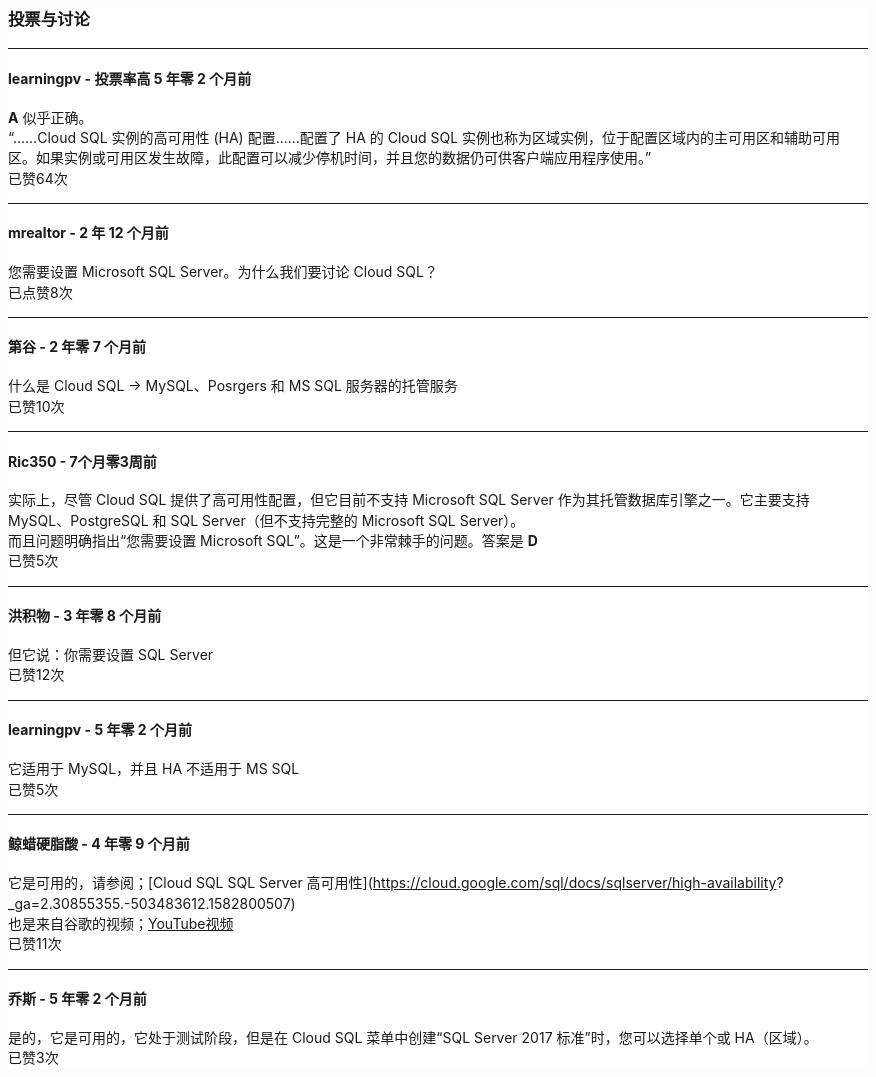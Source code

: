 ### 投票与讨论
  
  ---
  
  #### learningpv - 投票率高 5 年零 2 个月前  
  **A** 似乎正确。  
  “……Cloud SQL 实例的高可用性 (HA) 配置……配置了 HA 的 Cloud SQL 实例也称为区域实例，位于配置区域内的主可用区和辅助可用区。如果实例或可用区发生故障，此配置可以减少停机时间，并且您的数据仍可供客户端应用程序使用。”    
  已赞64次
  
  ---
  
  #### mrealtor - 2 年 12 个月前    
  您需要设置 Microsoft SQL Server。为什么我们要讨论 Cloud SQL？    
  已点赞8次
  
  ---
  
  #### 第谷 - 2 年零 7 个月前    
  什么是 Cloud SQL -> MySQL、Posrgers 和 MS SQL 服务器的托管服务    
  已赞10次
  
  ---
  
  #### Ric350 - 7个月零3周前    
  实际上，尽管 Cloud SQL 提供了高可用性配置，但它目前不支持 Microsoft SQL Server 作为其托管数据库引擎之一。它主要支持 MySQL、PostgreSQL 和 SQL Server（但不支持完整的 Microsoft SQL Server）。    
  而且问题明确指出“您需要设置 Microsoft SQL”。这是一个非常棘手的问题。答案是 **D**    
  已赞5次
  
  ---
  
  #### 洪积物 - 3 年零 8 个月前    
  但它说：你需要设置 SQL Server    
  已赞12次
  
  ---
  
  #### learningpv - 5 年零 2 个月前    
  它适用于 MySQL，并且 HA 不适用于 MS SQL    
  已赞5次
  
  ---
  
  #### 鲸蜡硬脂酸 - 4 年零 9 个月前    
  它是可用的，请参阅；[Cloud SQL SQL Server 高可用性](https://cloud.google.com/sql/docs/sqlserver/high-availability?      _ga=2.30855355.-503483612.1582800507)    
  也是来自谷歌的视频；[YouTube视频](https://youtu.be/vMUpNoukwnM)    
  已赞11次
  
  ---
  
  #### 乔斯 - 5 年零 2 个月前    
  是的，它是可用的，它处于测试阶段，但是在 Cloud SQL 菜单中创建“SQL Server 2017 标准”时，您可以选择单个或 HA（区域）。    
  已赞3次
  